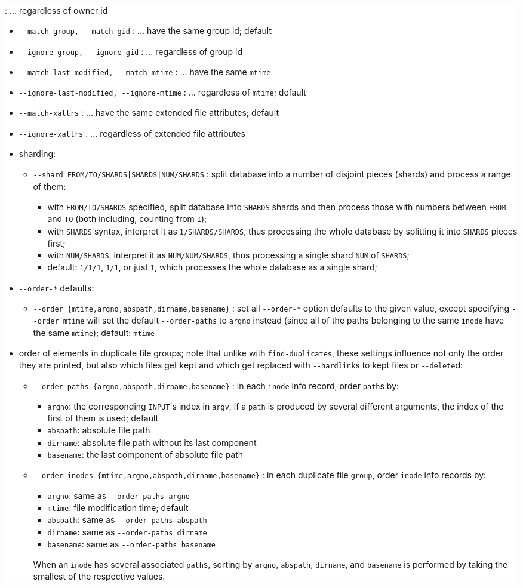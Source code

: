   : ... regardless of owner id
  - `--match-group, --match-gid`
  : ... have the same group id; default
  - `--ignore-group, --ignore-gid`
  : ... regardless of group id
  - `--match-last-modified, --match-mtime`
  : ... have the same `mtime`
  - `--ignore-last-modified, --ignore-mtime`
  : ... regardless of `mtime`; default
  - `--match-xattrs`
  : ... have the same extended file attributes; default
  - `--ignore-xattrs`
  : ... regardless of extended file attributes

- sharding:
  - `--shard FROM/TO/SHARDS|SHARDS|NUM/SHARDS`
  : split database into a number of disjoint pieces (shards) and process a range of them:
    
    - with `FROM/TO/SHARDS` specified, split database into `SHARDS` shards and then process those with numbers between `FROM` and `TO` (both including, counting from `1`);
    - with `SHARDS` syntax, interpret it as `1/SHARDS/SHARDS`, thus processing the whole database by splitting it into `SHARDS` pieces first;
    - with `NUM/SHARDS`, interpret it as `NUM/NUM/SHARDS`, thus processing a single shard `NUM` of `SHARDS`;
    - default: `1/1/1`, `1/1`, or just `1`, which processes the whole database as a single shard;

- `--order-*` defaults:
  - `--order {mtime,argno,abspath,dirname,basename}`
  : set all `--order-*` option defaults to the given value, except specifying `--order mtime` will set the default `--order-paths` to `argno` instead (since all of the paths belonging to the same `inode` have the same `mtime`); default: `mtime`

- order of elements in duplicate file groups; note that unlike with `find-duplicates`, these settings influence not only the order they are printed, but also which files get kept and which get replaced with `--hardlink`s to kept files or `--delete`d:
  - `--order-paths {argno,abspath,dirname,basename}`
  : in each `inode` info record, order `path`s by:
    
    - `argno`: the corresponding `INPUT`'s index in `argv`, if a `path` is produced by several different arguments, the index of the first of them is used; default
    - `abspath`: absolute file path
    - `dirname`: absolute file path without its last component
    - `basename`: the last component of absolute file path
  - `--order-inodes {mtime,argno,abspath,dirname,basename}`
  : in each duplicate file `group`, order `inode` info records by:
    
    - `argno`: same as `--order-paths argno`
    - `mtime`: file modification time; default
    - `abspath`: same as `--order-paths abspath`
    - `dirname`: same as `--order-paths dirname`
    - `basename`: same as `--order-paths basename`
    
    When an `inode` has several associated `path`s, sorting by `argno`, `abspath`, `dirname`, and `basename` is performed by taking the smallest of the respective values.
    